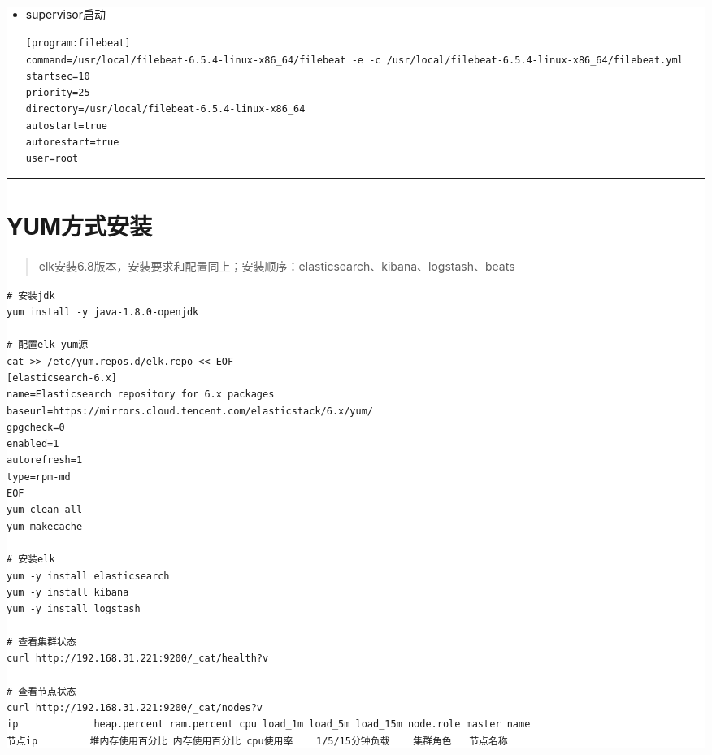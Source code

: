 * supervisor启动

  ```
  [program:filebeat]
  command=/usr/local/filebeat-6.5.4-linux-x86_64/filebeat -e -c /usr/local/filebeat-6.5.4-linux-x86_64/filebeat.yml
  startsec=10
  priority=25
  directory=/usr/local/filebeat-6.5.4-linux-x86_64
  autostart=true
  autorestart=true
  user=root
  ```

---

# YUM方式安装

> elk安装6.8版本，安装要求和配置同上；安装顺序：elasticsearch、kibana、logstash、beats

```
# 安装jdk
yum install -y java-1.8.0-openjdk

# 配置elk yum源
cat >> /etc/yum.repos.d/elk.repo << EOF
[elasticsearch-6.x]
name=Elasticsearch repository for 6.x packages
baseurl=https://mirrors.cloud.tencent.com/elasticstack/6.x/yum/
gpgcheck=0
enabled=1
autorefresh=1
type=rpm-md
EOF
yum clean all
yum makecache

# 安装elk
yum -y install elasticsearch
yum -y install kibana
yum -y install logstash

# 查看集群状态
curl http://192.168.31.221:9200/_cat/health?v

# 查看节点状态
curl http://192.168.31.221:9200/_cat/nodes?v
ip             heap.percent ram.percent cpu load_1m load_5m load_15m node.role master name
节点ip         堆内存使用百分比 内存使用百分比 cpu使用率    1/5/15分钟负载    集群角色   节点名称
```

